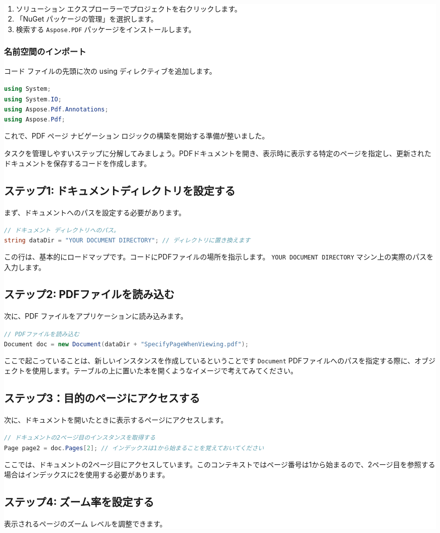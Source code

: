 1. ソリューション エクスプローラーでプロジェクトを右クリックします。
2. 「NuGet パッケージの管理」を選択します。
3. 検索する `Aspose.PDF` パッケージをインストールします。

### 名前空間のインポート

コード ファイルの先頭に次の using ディレクティブを追加します。

```csharp
using System;
using System.IO;
using Aspose.Pdf.Annotations;
using Aspose.Pdf;
```

これで、PDF ページ ナビゲーション ロジックの構築を開始する準備が整いました。

タスクを管理しやすいステップに分解してみましょう。PDFドキュメントを開き、表示時に表示する特定のページを指定し、更新されたドキュメントを保存するコードを作成します。 

## ステップ1: ドキュメントディレクトリを設定する

まず、ドキュメントへのパスを設定する必要があります。

```csharp
// ドキュメント ディレクトリへのパス。
string dataDir = "YOUR DOCUMENT DIRECTORY"; // ディレクトリに置き換えます
```

この行は、基本的にロードマップです。コードにPDFファイルの場所を指示します。 `YOUR DOCUMENT DIRECTORY` マシン上の実際のパスを入力します。

## ステップ2: PDFファイルを読み込む

次に、PDF ファイルをアプリケーションに読み込みます。

```csharp
// PDFファイルを読み込む
Document doc = new Document(dataDir + "SpecifyPageWhenViewing.pdf");
```

ここで起こっていることは、新しいインスタンスを作成しているということです `Document` PDFファイルへのパスを指定する際に、オブジェクトを使用します。テーブルの上に置いた本を開くようなイメージで考えてみてください。

## ステップ3：目的のページにアクセスする

次に、ドキュメントを開いたときに表示するページにアクセスします。

```csharp
// ドキュメントの2ページ目のインスタンスを取得する
Page page2 = doc.Pages[2]; // インデックスは1から始まることを覚えておいてください
```

ここでは、ドキュメントの2ページ目にアクセスしています。このコンテキストではページ番号は1から始まるので、2ページ目を参照する場合はインデックスに2を使用する必要があります。

## ステップ4: ズーム率を設定する

表示されるページのズーム レベルを調整できます。
